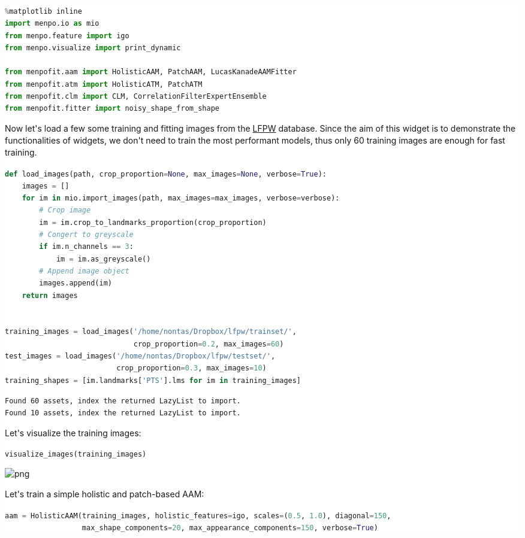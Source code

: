```python
%matplotlib inline
import menpo.io as mio
from menpo.feature import igo
from menpo.visualize import print_dynamic

from menpofit.aam import HolisticAAM, PatchAAM, LucasKanadeAAMFitter
from menpofit.atm import HolisticATM, PatchATM
from menpofit.clm import CLM, CorrelationFilterExpertEnsemble
from menpofit.fitter import noisy_shape_from_shape
```

Now let's load a few some training and fitting images from the [LFPW](http://ibug.doc.ic.ac.uk/resources/facial-point-annotations/) database. Since the aim of this widget is to demonstrate the functionalities of widgets, we don't need to train the most performant models, thus only 60 training images are enough for fast training.

```python
def load_images(path, crop_proportion=None, max_images=None, verbose=True):
    images = []
    for im in mio.import_images(path, max_images=max_images, verbose=verbose):
        # Crop image
        im = im.crop_to_landmarks_proportion(crop_proportion)
        # Congert to greyscale
        if im.n_channels == 3:
            im = im.as_greyscale()
        # Append image object
        images.append(im)
    return images


training_images = load_images('/home/nontas/Dropbox/lfpw/trainset/',
                              crop_proportion=0.2, max_images=60)
test_images = load_images('/home/nontas/Dropbox/lfpw/testset/',
                          crop_proportion=0.3, max_images=10)
training_shapes = [im.landmarks['PTS'].lms for im in training_images]
```

    Found 60 assets, index the returned LazyList to import.
    Found 10 assets, index the returned LazyList to import.


Let's visualize the training images:


```python
visualize_images(training_images)
```


![png](MenpoFit%20Widgets_files/MenpoFit%20Widgets_9_0.png)


Let's train a simple holistic and patch-based AAM:


```python
aam = HolisticAAM(training_images, holistic_features=igo, scales=(0.5, 1.0), diagonal=150,
                  max_shape_components=20, max_appearance_components=150, verbose=True)
```
